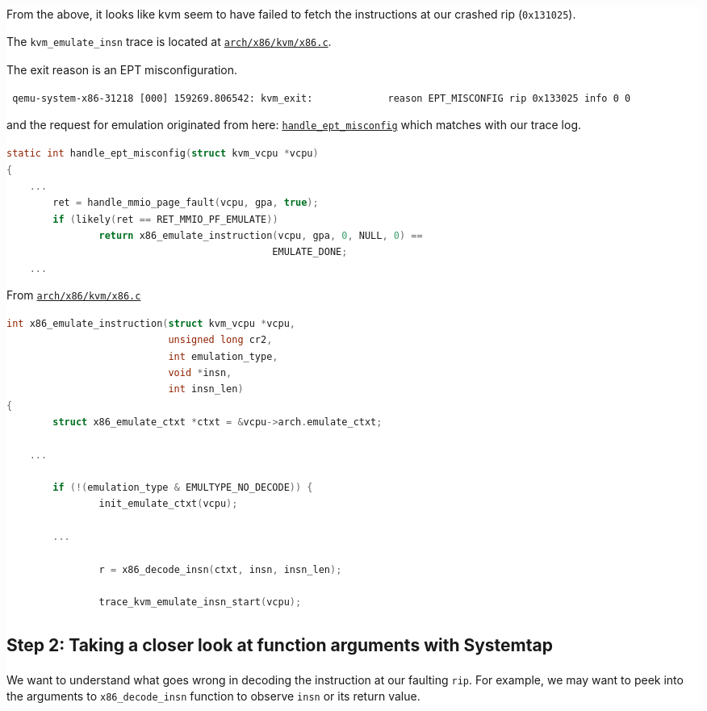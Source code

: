 From the above, it looks like kvm seem to have failed to fetch the instructions at our
crashed rip (`0x131025`).

The `kvm_emulate_insn` trace is located at [`arch/x86/kvm/x86.c`](https://elixir.bootlin.com/linux/v4.8.4/source/arch/x86/kvm/x86.c#L5474).

The exit reason is an EPT misconfiguration.
```
 qemu-system-x86-31218 [000] 159269.806542: kvm_exit:             reason EPT_MISCONFIG rip 0x133025 info 0 0
```

and the request for emulation originated from here: [`handle_ept_misconfig`](https://elixir.bootlin.com/linux/v4.8.4/source/arch/x86/kvm/vmx.c#L6166) which matches with our trace log.

```c
static int handle_ept_misconfig(struct kvm_vcpu *vcpu)
{
	...
        ret = handle_mmio_page_fault(vcpu, gpa, true);
        if (likely(ret == RET_MMIO_PF_EMULATE))
                return x86_emulate_instruction(vcpu, gpa, 0, NULL, 0) ==
                                              EMULATE_DONE;
	...
```

From [`arch/x86/kvm/x86.c`](https://elixir.bootlin.com/linux/v4.8.4/source/arch/x86/kvm/x86.c#L5435)
```c
int x86_emulate_instruction(struct kvm_vcpu *vcpu,
                            unsigned long cr2,
                            int emulation_type,
                            void *insn,
                            int insn_len)
{
        struct x86_emulate_ctxt *ctxt = &vcpu->arch.emulate_ctxt;

	...

        if (!(emulation_type & EMULTYPE_NO_DECODE)) {
                init_emulate_ctxt(vcpu);

		... 

                r = x86_decode_insn(ctxt, insn, insn_len);

                trace_kvm_emulate_insn_start(vcpu);
```

## Step 2: Taking a closer look at function arguments with Systemtap

We want to understand what goes wrong in decoding the instruction at our
faulting `rip`. For example, we may want to peek into the arguments to
`x86_decode_insn` function to observe `insn` or its return value.
